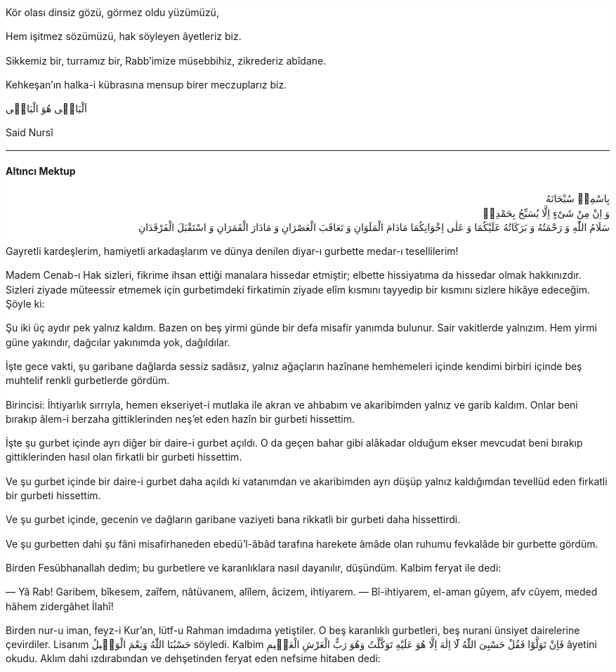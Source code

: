 Kör olası dinsiz gözü, görmez oldu yüzümüzü,

Hem işitmez sözümüzü, hak söyleyen âyetleriz biz.

Sikkemiz bir, turramız bir, Rabb’imize müsebbihiz, zikrederiz abîdane.

Kehkeşan’ın halka-i kübrasına mensup birer meczuplarız biz.

<span class="arabic" dir="rtl">اَلْبَاقٖى هُوَ الْبَاقٖى</span>

Said Nursî

***

#### Altıncı Mektup
<p class="arabic" dir="rtl">بِاسْمِهٖ سُبْحَانَهُ<br/> وَ اِنْ مِنْ شَىْءٍ اِلَّا يُسَبِّحُ بِحَمْدِهٖ<br/>سَلَامُ اللّٰهِ وَ رَحْمَتُهُ وَ بَرَكَاتُهُ عَلَيْكُمَا وَ عَلٰى اِخْوَانِكُمَا مَادَامَ الْمَلَوَانِ وَ تَعَاقَبَ الْعَصْرَانِ وَ مَادَارَ الْقَمَرَانِ وَ اسْتَقْبَلَ الْفَرْقَدَانِ</p>

Gayretli kardeşlerim, hamiyetli arkadaşlarım ve dünya denilen diyar-ı gurbette medar-ı tesellilerim!

Madem Cenab-ı Hak sizleri, fikrime ihsan ettiği manalara hissedar etmiştir; elbette hissiyatıma da hissedar olmak hakkınızdır. Sizleri ziyade müteessir etmemek için gurbetimdeki firkatimin ziyade elîm kısmını tayyedip bir kısmını sizlere hikâye edeceğim. Şöyle ki:

Şu iki üç aydır pek yalnız kaldım. Bazen on beş yirmi günde bir defa misafir yanımda bulunur. Sair vakitlerde yalnızım. Hem yirmi güne yakındır, dağcılar yakınımda yok, dağıldılar.

İşte gece vakti, şu garibane dağlarda sessiz sadâsız, yalnız ağaçların hazînane hemhemeleri içinde kendimi birbiri içinde beş muhtelif renkli gurbetlerde gördüm.

Birincisi: İhtiyarlık sırrıyla, hemen ekseriyet-i mutlaka ile akran ve ahbabım ve akaribimden yalnız ve garib kaldım. Onlar beni bırakıp âlem-i berzaha gittiklerinden neş’et eden hazîn bir gurbeti hissettim.

İşte şu gurbet içinde ayrı diğer bir daire-i gurbet açıldı. O da geçen bahar gibi alâkadar olduğum ekser mevcudat beni bırakıp gittiklerinden hasıl olan firkatli bir gurbeti hissettim.

Ve şu gurbet içinde bir daire-i gurbet daha açıldı ki vatanımdan ve akaribimden ayrı düşüp yalnız kaldığımdan tevellüd eden firkatli bir gurbeti hissettim.

Ve şu gurbet içinde, gecenin ve dağların garibane vaziyeti bana rikkatli bir gurbeti daha hissettirdi.

Ve şu gurbetten dahi şu fâni misafirhaneden ebedü’l-âbâd tarafına harekete âmâde olan ruhumu fevkalâde bir gurbette gördüm.

Birden Fesübhanallah dedim; bu gurbetlere ve karanlıklara nasıl dayanılır, düşündüm. Kalbim feryat ile dedi:

— Yâ Rab! Garibem, bîkesem, zaîfem, nâtüvanem, alîlem, âcizem, ihtiyarem.
— Bî-ihtiyarem, el-aman gûyem, afv cûyem, meded hâhem zidergâhet İlahî!

Birden nur-u iman, feyz-i Kur’an, lütf-u Rahman imdadıma yetiştiler. O beş karanlıklı gurbetleri, beş nurani ünsiyet dairelerine çevirdiler. Lisanım <span class="arabic" dir="rtl">حَسْبُنَا اللّٰهُ وَنِعْمَ الْوَكٖيلُ</span> söyledi. Kalbim <span class="arabic" dir="rtl">فَاِنْ تَوَلَّوْا فَقُلْ حَسْبِىَ اللّٰهُ لَٓا اِلٰهَ اِلَّا هُوَ عَلَيْهِ تَوَكَّلْتُ وَهُوَ رَبُّ الْعَرْشِ الْعَظٖيمِ</span> âyetini okudu. Aklım dahi ızdırabından ve dehşetinden feryat eden nefsime hitaben dedi:

